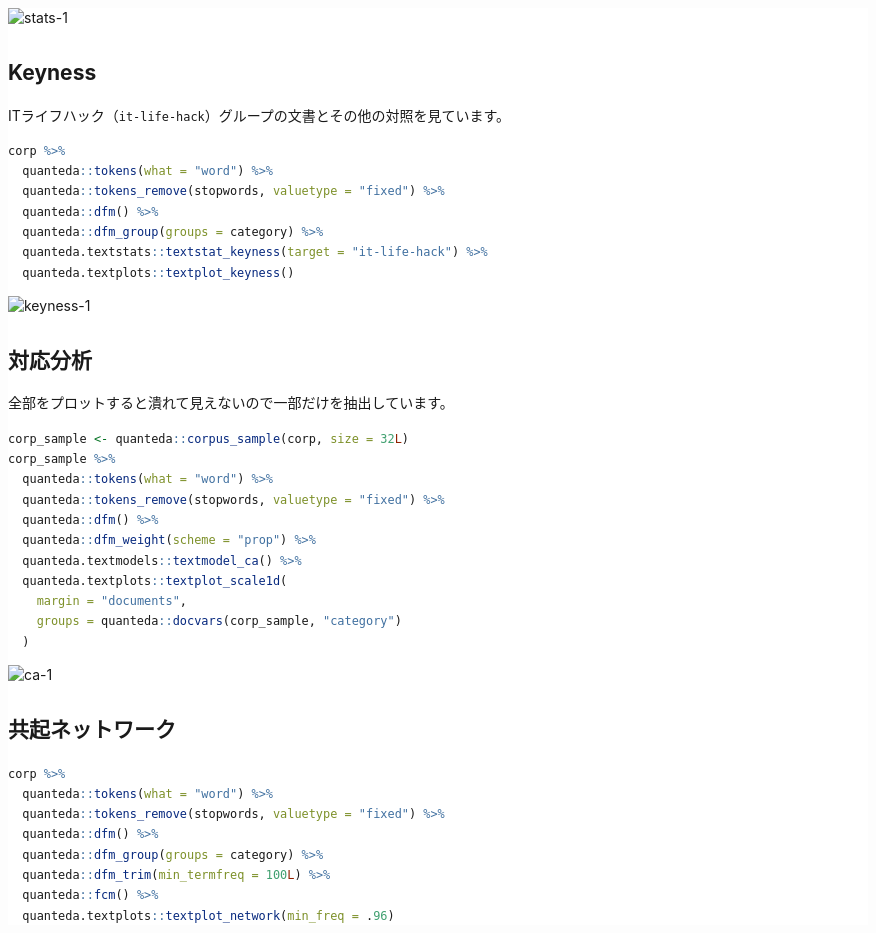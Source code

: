 ![stats-1](https://raw.githack.com/paithiov909/RcppKagome/main/docs/articles/demo_ja_files/figure-html/stats-1.png)

## Keyness

ITライフハック（`it-life-hack`）グループの文書とその他の対照を見ています。


```r
corp %>%
  quanteda::tokens(what = "word") %>%
  quanteda::tokens_remove(stopwords, valuetype = "fixed") %>%
  quanteda::dfm() %>%
  quanteda::dfm_group(groups = category) %>%
  quanteda.textstats::textstat_keyness(target = "it-life-hack") %>%
  quanteda.textplots::textplot_keyness()
```

![keyness-1](https://raw.githack.com/paithiov909/RcppKagome/main/docs/articles/demo_ja_files/figure-html/keyness-1.png)

## 対応分析

全部をプロットすると潰れて見えないので一部だけを抽出しています。


```r
corp_sample <- quanteda::corpus_sample(corp, size = 32L)
corp_sample %>%
  quanteda::tokens(what = "word") %>%
  quanteda::tokens_remove(stopwords, valuetype = "fixed") %>%
  quanteda::dfm() %>%
  quanteda::dfm_weight(scheme = "prop") %>%
  quanteda.textmodels::textmodel_ca() %>%
  quanteda.textplots::textplot_scale1d(
    margin = "documents",
    groups = quanteda::docvars(corp_sample, "category")
  )
```

![ca-1](https://raw.githack.com/paithiov909/RcppKagome/main/docs/articles/demo_ja_files/figure-html/ca-1.png)

## 共起ネットワーク


```r
corp %>%
  quanteda::tokens(what = "word") %>%
  quanteda::tokens_remove(stopwords, valuetype = "fixed") %>%
  quanteda::dfm() %>%
  quanteda::dfm_group(groups = category) %>%
  quanteda::dfm_trim(min_termfreq = 100L) %>%
  quanteda::fcm() %>%
  quanteda.textplots::textplot_network(min_freq = .96)
```
